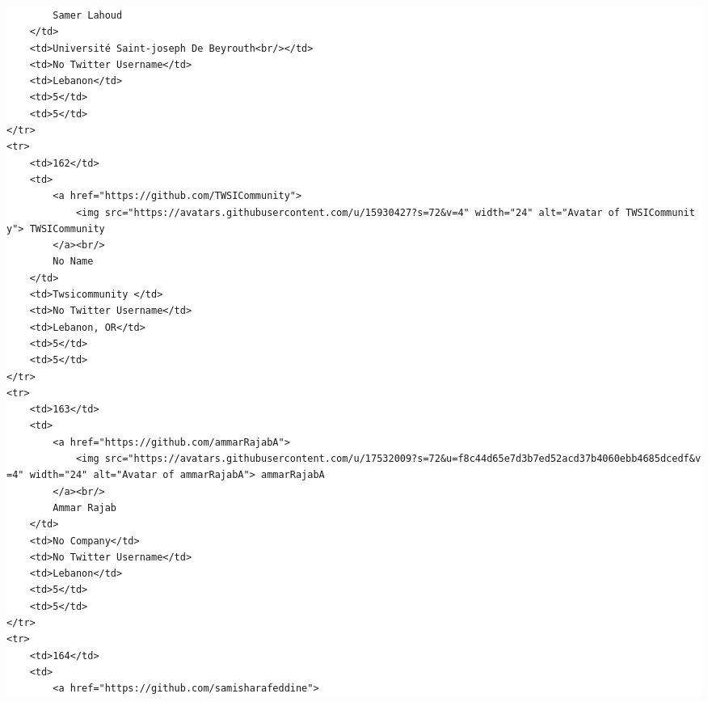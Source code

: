 			Samer Lahoud
		</td>
		<td>Université Saint-joseph De Beyrouth<br/></td>
		<td>No Twitter Username</td>
		<td>Lebanon</td>
		<td>5</td>
		<td>5</td>
	</tr>
	<tr>
		<td>162</td>
		<td>
			<a href="https://github.com/TWSICommunity">
				<img src="https://avatars.githubusercontent.com/u/15930427?s=72&v=4" width="24" alt="Avatar of TWSICommunity"> TWSICommunity
			</a><br/>
			No Name
		</td>
		<td>Twsicommunity </td>
		<td>No Twitter Username</td>
		<td>Lebanon, OR</td>
		<td>5</td>
		<td>5</td>
	</tr>
	<tr>
		<td>163</td>
		<td>
			<a href="https://github.com/ammarRajabA">
				<img src="https://avatars.githubusercontent.com/u/17532009?s=72&u=f8c44d65e7d3b7ed52acd37b4060ebb4685dcedf&v=4" width="24" alt="Avatar of ammarRajabA"> ammarRajabA
			</a><br/>
			Ammar Rajab
		</td>
		<td>No Company</td>
		<td>No Twitter Username</td>
		<td>Lebanon</td>
		<td>5</td>
		<td>5</td>
	</tr>
	<tr>
		<td>164</td>
		<td>
			<a href="https://github.com/samisharafeddine">
